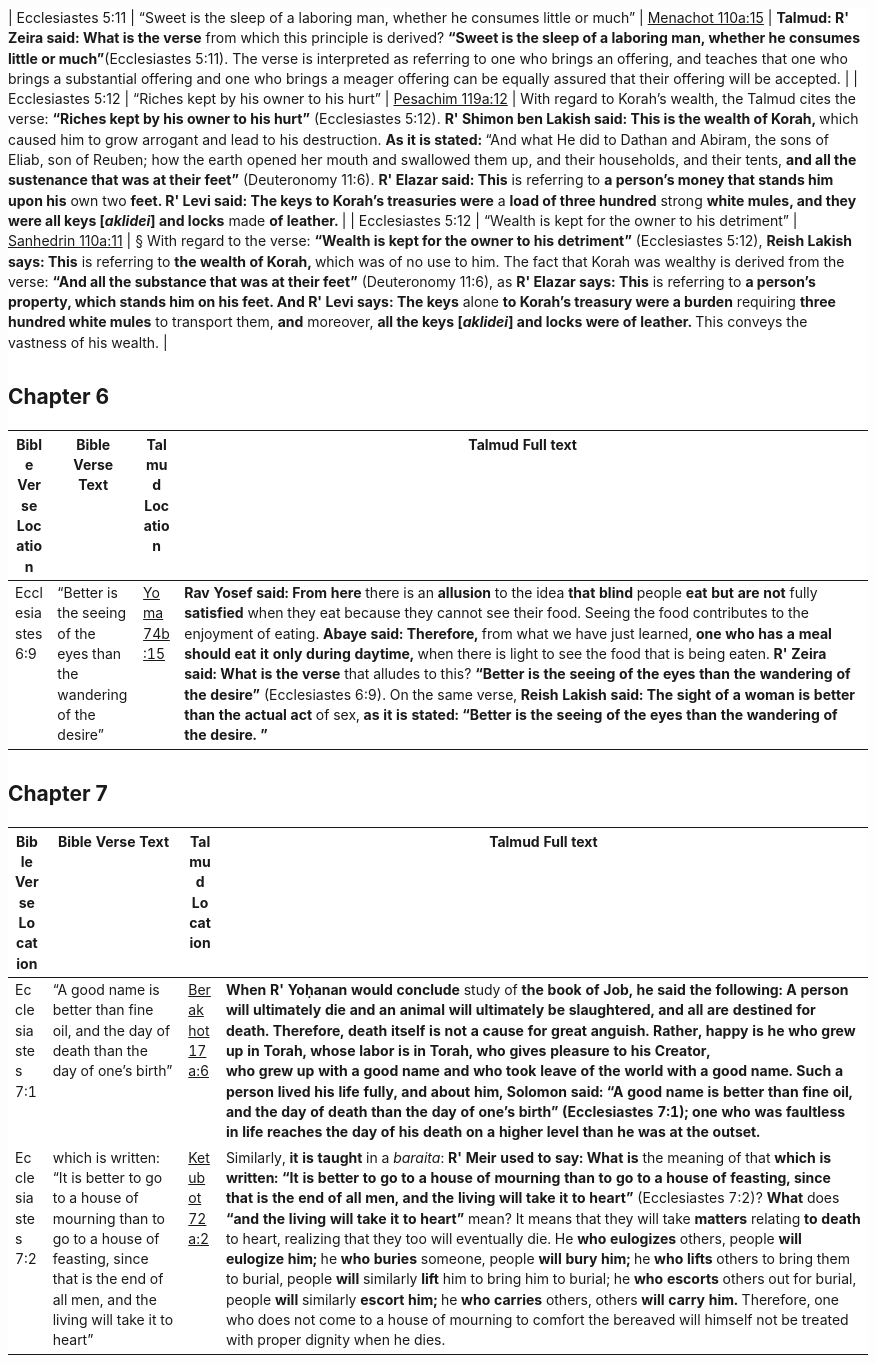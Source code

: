 | Ecclesiastes 5:11 | “Sweet is the sleep of a laboring man, whether he consumes little or much” | [Menachot 110a:15](https://chavrutai.com/tractate/menachot/110a#section-15) | <strong>Talmud: </strong> <b>R' Zeira said: What is the verse</b> from which this principle is derived? <b>“Sweet is the sleep of a laboring man, whether he consumes little or much”</b>(Ecclesiastes 5:11). The verse is interpreted as referring to one who brings an offering, and teaches that one who brings a substantial offering and one who brings a meager offering can be equally assured that their offering will be accepted. |
| Ecclesiastes 5:12 | “Riches kept by his owner to his hurt” | [Pesachim 119a:12](https://chavrutai.com/tractate/pesachim/119a#section-12) | With regard to Korah’s wealth, the Talmud cites the verse: <b>“Riches kept by his owner to his hurt”</b> (Ecclesiastes 5:12). <b>R' Shimon ben Lakish said: This is the wealth of Korah, </b> which caused him to grow arrogant and lead to his destruction. <b>As it is stated: </b> “And what He did to Dathan and Abiram, the sons of Eliab, son of Reuben; how the earth opened her mouth and swallowed them up, and their households, and their tents, <b>and all the sustenance that was at their feet”</b> (Deuteronomy 11:6). <b>R' Elazar said: This</b> is referring to <b>a person’s money that stands him upon his</b> own two <b>feet. R' Levi said: The keys to Korah’s treasuries were</b> a <b>load of three hundred</b> strong <b>white mules, and they were all keys [<i>aklidei</i>] and locks</b> made <b>of leather. </b> |
| Ecclesiastes 5:12 | “Wealth is kept for the owner to his detriment” | [Sanhedrin 110a:11](https://chavrutai.com/tractate/sanhedrin/110a#section-11) | § With regard to the verse: <b>“Wealth is kept for the owner to his detriment”</b> (Ecclesiastes 5:12), <b>Reish Lakish says: This</b> is referring to <b>the wealth of Korah, </b> which was of no use to him. The fact that Korah was wealthy is derived from the verse: <b>“And all the substance that was at their feet”</b> (Deuteronomy 11:6), as <b>R' Elazar says: This</b> is referring to <b>a person’s property, which stands him on his feet. And R' Levi says: The keys</b> alone <b>to Korah’s treasury were a burden</b> requiring <b>three hundred white mules</b> to transport them, <b>and</b> moreover, <b>all the keys [<i>aklidei</i>] and locks were of leather. </b> This conveys the vastness of his wealth. |

## Chapter 6

| Bible Verse Location | Bible Verse Text | Talmud Location | Talmud Full text |
|---|---|---|---|
| Ecclesiastes 6:9 | “Better is the seeing of the eyes than the wandering of the desire” | [Yoma 74b:15](https://chavrutai.com/tractate/yoma/74b#section-15) | <b>Rav Yosef said: From here</b> there is an <b>allusion</b> to the idea <b>that blind</b> people <b>eat but are not</b> fully <b>satisfied</b> when they eat because they cannot see their food. Seeing the food contributes to the enjoyment of eating. <b>Abaye said: Therefore, </b> from what we have just learned, <b>one who has a meal should eat it only during daytime, </b> when there is light to see the food that is being eaten. <b>R' Zeira said: What is the verse</b> that alludes to this? <b>“Better is the seeing of the eyes than the wandering of the desire”</b> (Ecclesiastes 6:9). On the same verse, <b>Reish Lakish said: The sight of a woman is better than the actual act</b> of sex, <b>as it is stated: “Better is the seeing of the eyes than the wandering of the desire. ”</b> |

## Chapter 7

| Bible Verse Location | Bible Verse Text | Talmud Location | Talmud Full text |
|---|---|---|---|
| Ecclesiastes 7:1 | “A good name is better than fine oil, and the day of death than the day of one’s birth” | [Berakhot 17a:6](https://chavrutai.com/tractate/berakhot/17a#section-6) | <b>When R' Yoḥanan would conclude</b> study of <b>the book of Job, he said the following: </b> <b><b>A person will ultimately die and an animal will ultimately be slaughtered, and all are destined for death. </b> Therefore, death itself is not a cause for great anguish. <b>Rather, <b>happy is he who grew up in Torah, whose labor is in Torah, </b> <b><b>who gives pleasure to his Creator, </b> <br><b>who grew up with a good name and who took leave of the world with a good name. </b> <b>Such a person lived his life fully, <b>and about him, Solomon said: </b> <b><b>“A good name is better than fine oil, and the day of death than the day of one’s birth”</b> (Ecclesiastes 7:1); one who was faultless in life reaches the day of his death on a higher level than he was at the outset. |
| Ecclesiastes 7:2 | which is written: “It is better to go to a house of mourning than to go to a house of feasting, since that is the end of all men, and the living will take it to heart” | [Ketubot 72a:2](https://chavrutai.com/tractate/ketubot/72a#section-2) | Similarly, <b>it is taught</b> in a <i>baraita</i>: <b>R' Meir used to say: What is</b> the meaning of that <b>which is written: “It is better to go to a house of mourning than to go to a house of feasting, since that is the end of all men, and the living will take it to heart”</b> (Ecclesiastes 7:2)? <b>What</b> does <b>“and the living will take it to heart”</b> mean? It means that they will take <b>matters</b> relating <b>to death</b> to heart, realizing that they too will eventually die. He <b>who eulogizes</b> others, people <b>will eulogize him; </b> he <b>who buries</b> someone, people <b>will bury him; </b> he <b>who lifts</b> others to bring them to burial, people <b>will</b> similarly <b>lift</b> him to bring him to burial; he <b>who escorts</b> others out for burial, people <b>will</b> similarly <b>escort him; </b> he <b>who carries</b> others, others <b>will carry him. </b> Therefore, one who does not come to a house of mourning to comfort the bereaved will himself not be treated with proper dignity when he dies. |